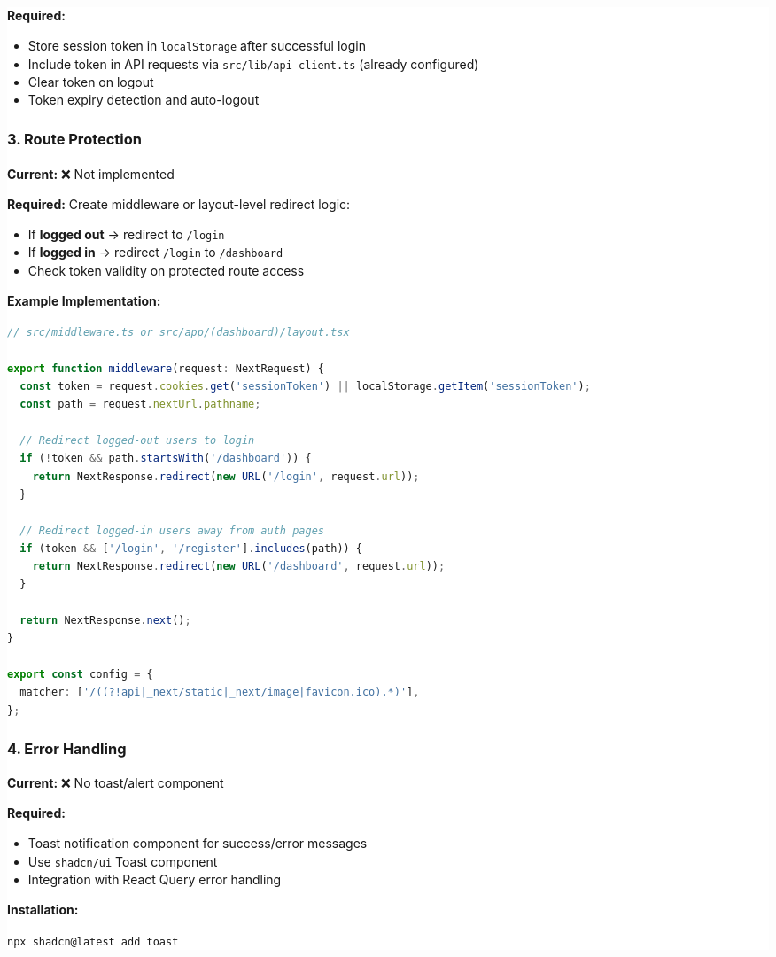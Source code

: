 **Required:**
- Store session token in `localStorage` after successful login
- Include token in API requests via `src/lib/api-client.ts` (already configured)
- Clear token on logout
- Token expiry detection and auto-logout

### 3. Route Protection
**Current:** ❌ Not implemented

**Required:**
Create middleware or layout-level redirect logic:
- If **logged out** → redirect to `/login`
- If **logged in** → redirect `/login` to `/dashboard`
- Check token validity on protected route access

**Example Implementation:**
```typescript
// src/middleware.ts or src/app/(dashboard)/layout.tsx

export function middleware(request: NextRequest) {
  const token = request.cookies.get('sessionToken') || localStorage.getItem('sessionToken');
  const path = request.nextUrl.pathname;

  // Redirect logged-out users to login
  if (!token && path.startsWith('/dashboard')) {
    return NextResponse.redirect(new URL('/login', request.url));
  }

  // Redirect logged-in users away from auth pages
  if (token && ['/login', '/register'].includes(path)) {
    return NextResponse.redirect(new URL('/dashboard', request.url));
  }

  return NextResponse.next();
}

export const config = {
  matcher: ['/((?!api|_next/static|_next/image|favicon.ico).*)'],
};
```

### 4. Error Handling
**Current:** ❌ No toast/alert component

**Required:**
- Toast notification component for success/error messages
- Use `shadcn/ui` Toast component
- Integration with React Query error handling

**Installation:**
```bash
npx shadcn@latest add toast
```
